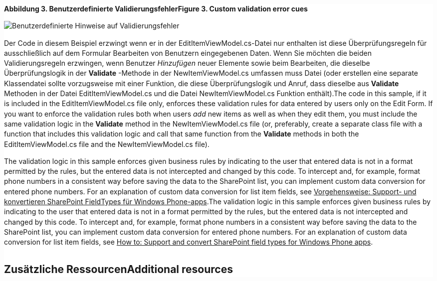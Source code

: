     
    

<span data-ttu-id="d1df4-189">**Abbildung 3. Benutzerdefinierte Validierungsfehler**</span><span class="sxs-lookup"><span data-stu-id="d1df4-189">**Figure 3. Custom validation error cues**</span></span>

  
    
    

  
    
    
![Benutzerdefinierte Hinweise auf Validierungsfehler](../images/fada902b-fa38-4ac8-8566-3693b736ac35.gif)
  
    
    
<span data-ttu-id="d1df4-p117">Der Code in diesem Beispiel erzwingt wenn er in der EditItemViewModel.cs-Datei nur enthalten ist diese Überprüfungsregeln für ausschließlich auf dem Formular Bearbeiten von Benutzern eingegebenen Daten. Wenn Sie möchten die beiden Validierungsregeln erzwingen, wenn Benutzer  *Hinzufügen*  neuer Elemente sowie beim Bearbeiten, die dieselbe Überprüfungslogik in der **Validate** -Methode in der NewItemViewModel.cs umfassen muss Datei (oder erstellen eine separate Klassendatei sollte vorzugsweise mit einer Funktion, die diese Überprüfungslogik und Anruf, dass dieselbe aus **Validate** Methoden in der Datei EditItemViewModel.cs und die Datei NewItemViewModel.cs Funktion enthält).</span><span class="sxs-lookup"><span data-stu-id="d1df4-p117">The code in this sample, if it is included in the EditItemViewModel.cs file only, enforces these validation rules for data entered by users only on the Edit Form. If you want to enforce the validation rules both when users  *add*  new items as well as when they edit them, you must include the same validation logic in the **Validate** method in the NewItemViewModel.cs file (or, preferably, create a separate class file with a function that includes this validation logic and call that same function from the **Validate** methods in both the EditItemViewModel.cs file and the NewItemViewModel.cs file).</span></span>
  
    
    
<span data-ttu-id="d1df4-p118">The validation logic in this sample enforces given business rules by indicating to the user that entered data is not in a format permitted by the rules, but the entered data is not intercepted and changed by this code. To intercept and, for example, format phone numbers in a consistent way before saving the data to the SharePoint list, you can implement custom data conversion for entered phone numbers. For an explanation of custom data conversion for list item fields, see  [Vorgehensweise: Support- und konvertieren SharePoint FieldTypes für Windows Phone-apps](how-to-support-and-convert-sharepoint-field-types-for-windows-phone-apps.md).</span><span class="sxs-lookup"><span data-stu-id="d1df4-p118">The validation logic in this sample enforces given business rules by indicating to the user that entered data is not in a format permitted by the rules, but the entered data is not intercepted and changed by this code. To intercept and, for example, format phone numbers in a consistent way before saving the data to the SharePoint list, you can implement custom data conversion for entered phone numbers. For an explanation of custom data conversion for list item fields, see  [How to: Support and convert SharePoint field types for Windows Phone apps](how-to-support-and-convert-sharepoint-field-types-for-windows-phone-apps.md).</span></span>
  
    
    

## <a name="additional-resources"></a><span data-ttu-id="d1df4-196">Zusätzliche Ressourcen</span><span class="sxs-lookup"><span data-stu-id="d1df4-196">Additional resources</span></span>
<span data-ttu-id="d1df4-197"><a name="SP15Implementbuslogic_addlresources"> </a></span><span class="sxs-lookup"><span data-stu-id="d1df4-197"></span></span>
